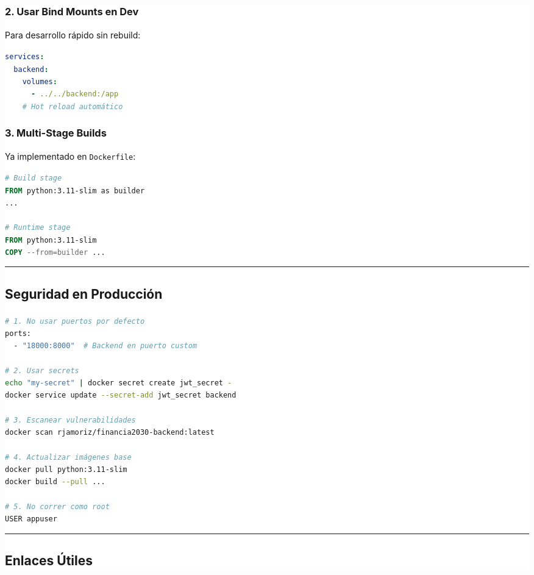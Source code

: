 ### 2. Usar Bind Mounts en Dev

Para desarrollo rápido sin rebuild:
```yaml
services:
  backend:
    volumes:
      - ../../backend:/app
    # Hot reload automático
```

### 3. Multi-Stage Builds

Ya implementado en `Dockerfile`:
```dockerfile
# Build stage
FROM python:3.11-slim as builder
...

# Runtime stage
FROM python:3.11-slim
COPY --from=builder ...
```

---

## Seguridad en Producción

```bash
# 1. No usar puertos por defecto
ports:
  - "18000:8000"  # Backend en puerto custom

# 2. Usar secrets
echo "my-secret" | docker secret create jwt_secret -
docker service update --secret-add jwt_secret backend

# 3. Escanear vulnerabilidades
docker scan rjamoriz/financia2030-backend:latest

# 4. Actualizar imágenes base
docker pull python:3.11-slim
docker build --pull ...

# 5. No correr como root
USER appuser
```

---

## Enlaces Útiles
